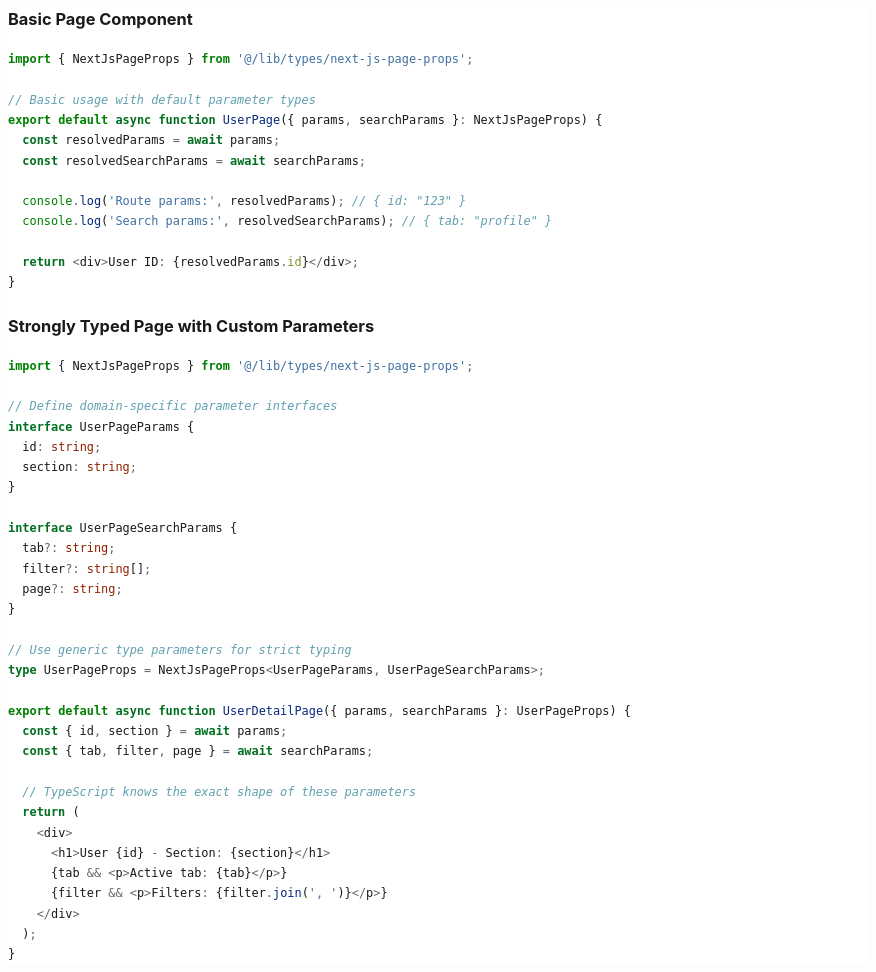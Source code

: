 ### Basic Page Component

```typescript
import { NextJsPageProps } from '@/lib/types/next-js-page-props';

// Basic usage with default parameter types
export default async function UserPage({ params, searchParams }: NextJsPageProps) {
  const resolvedParams = await params;
  const resolvedSearchParams = await searchParams;
  
  console.log('Route params:', resolvedParams); // { id: "123" }
  console.log('Search params:', resolvedSearchParams); // { tab: "profile" }
  
  return <div>User ID: {resolvedParams.id}</div>;
}
```

### Strongly Typed Page with Custom Parameters

```typescript
import { NextJsPageProps } from '@/lib/types/next-js-page-props';

// Define domain-specific parameter interfaces
interface UserPageParams {
  id: string;
  section: string;
}

interface UserPageSearchParams {
  tab?: string;
  filter?: string[];
  page?: string;
}

// Use generic type parameters for strict typing
type UserPageProps = NextJsPageProps<UserPageParams, UserPageSearchParams>;

export default async function UserDetailPage({ params, searchParams }: UserPageProps) {
  const { id, section } = await params;
  const { tab, filter, page } = await searchParams;
  
  // TypeScript knows the exact shape of these parameters
  return (
    <div>
      <h1>User {id} - Section: {section}</h1>
      {tab && <p>Active tab: {tab}</p>}
      {filter && <p>Filters: {filter.join(', ')}</p>}
    </div>
  );
}
```

